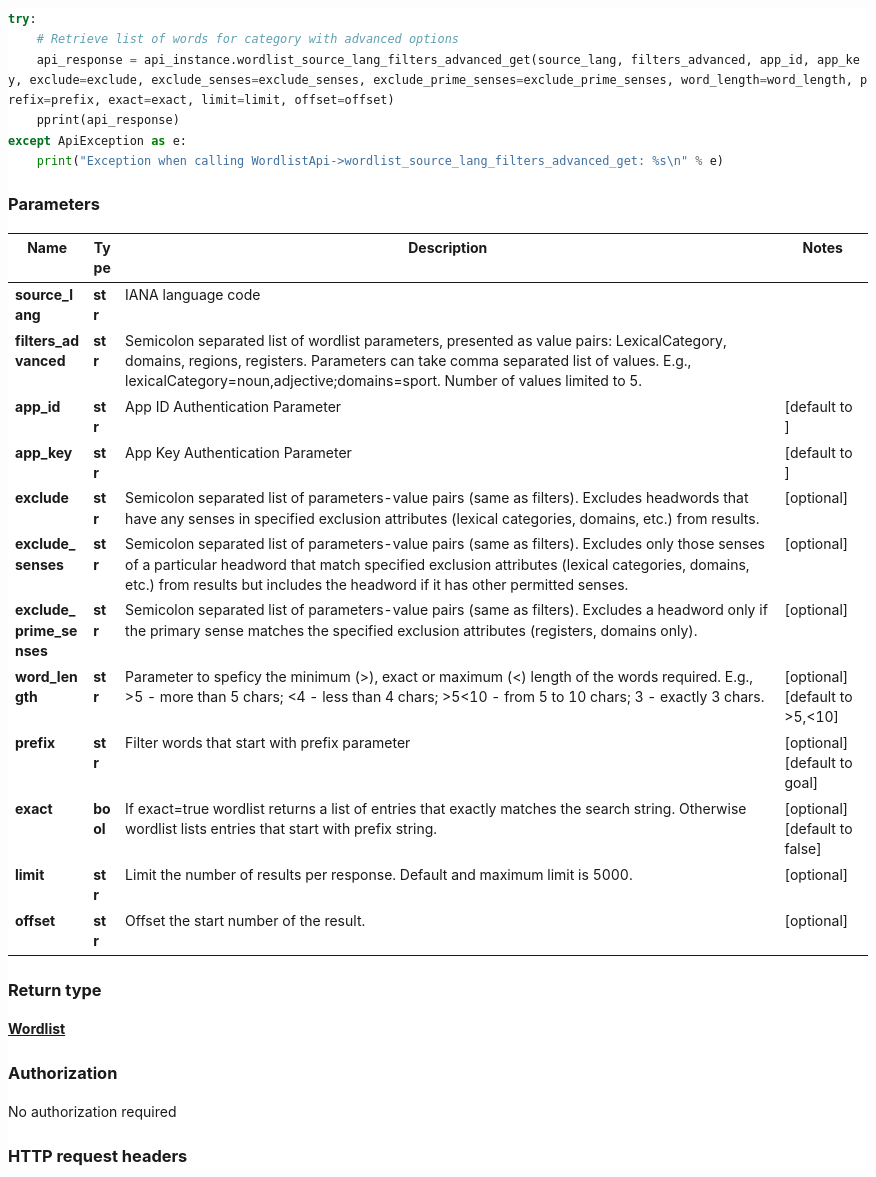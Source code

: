 ```python
try:
    # Retrieve list of words for category with advanced options
    api_response = api_instance.wordlist_source_lang_filters_advanced_get(source_lang, filters_advanced, app_id, app_key, exclude=exclude, exclude_senses=exclude_senses, exclude_prime_senses=exclude_prime_senses, word_length=word_length, prefix=prefix, exact=exact, limit=limit, offset=offset)
    pprint(api_response)
except ApiException as e:
    print("Exception when calling WordlistApi->wordlist_source_lang_filters_advanced_get: %s\n" % e)
```

### Parameters

Name | Type | Description  | Notes
------------- | ------------- | ------------- | -------------
 **source_lang** | **str**| IANA language code | 
 **filters_advanced** | **str**| Semicolon separated list of wordlist parameters, presented as value pairs: LexicalCategory, domains, regions, registers. Parameters can take comma separated list of values. E.g., lexicalCategory&#x3D;noun,adjective;domains&#x3D;sport. Number of values limited to 5. | 
 **app_id** | **str**| App ID Authentication Parameter | [default to ]
 **app_key** | **str**| App Key Authentication Parameter | [default to ]
 **exclude** | **str**| Semicolon separated list of parameters-value pairs (same as filters). Excludes headwords that have any senses in specified exclusion attributes (lexical categories, domains, etc.) from results. | [optional] 
 **exclude_senses** | **str**| Semicolon separated list of parameters-value pairs (same as filters). Excludes only those senses of a particular headword that match specified exclusion attributes (lexical categories, domains, etc.) from results but includes the headword if it has other permitted senses. | [optional] 
 **exclude_prime_senses** | **str**| Semicolon separated list of parameters-value pairs (same as filters). Excludes a headword only if the primary sense matches the specified exclusion attributes (registers, domains only). | [optional] 
 **word_length** | **str**| Parameter to speficy the minimum (&gt;), exact or maximum (&lt;) length of the words required. E.g., &gt;5 - more than 5 chars; &lt;4 - less than 4 chars; &gt;5&lt;10 - from 5 to 10 chars; 3 - exactly 3 chars. | [optional] [default to &gt;5,&lt;10]
 **prefix** | **str**| Filter words that start with prefix parameter | [optional] [default to goal]
 **exact** | **bool**| If exact&#x3D;true wordlist returns a list of entries that exactly matches the search string. Otherwise wordlist lists entries that start with prefix string. | [optional] [default to false]
 **limit** | **str**| Limit the number of results per response. Default and maximum limit is 5000. | [optional] 
 **offset** | **str**| Offset the start number of the result. | [optional] 

### Return type

[**Wordlist**](Wordlist.md)

### Authorization

No authorization required

### HTTP request headers
